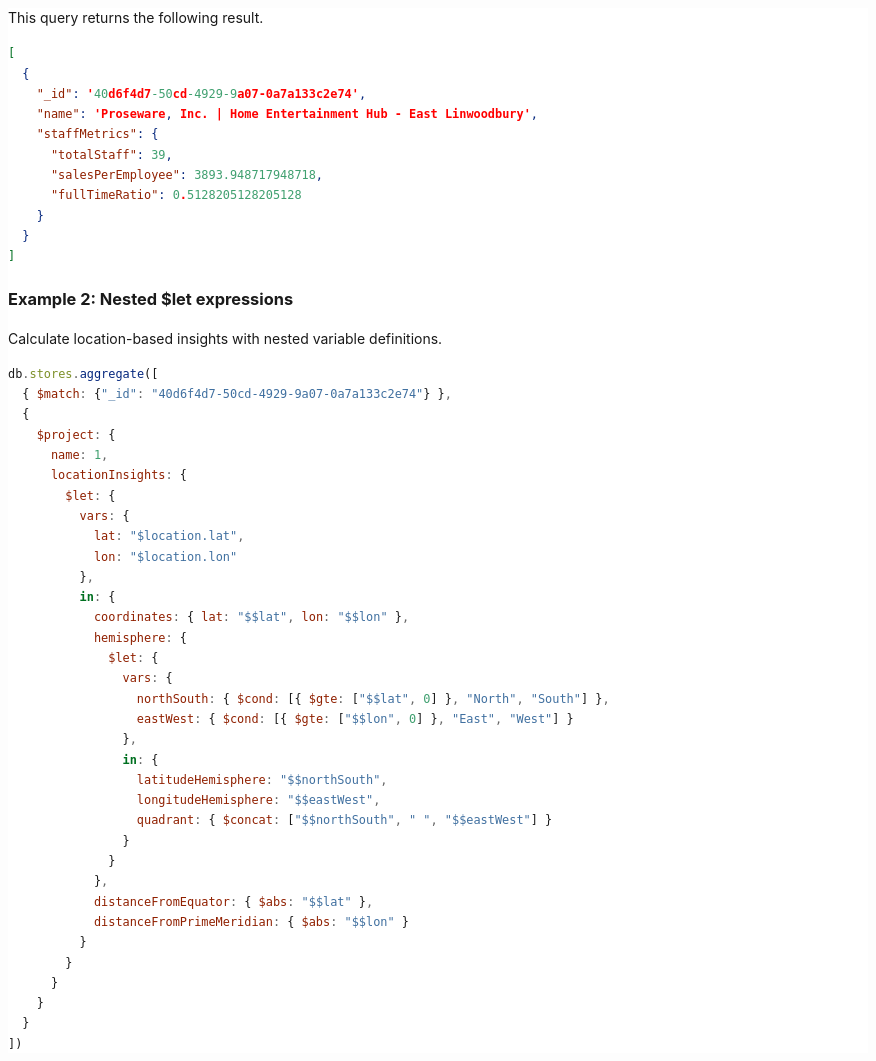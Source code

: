 This query returns the following result.

```json
[
  {
    "_id": '40d6f4d7-50cd-4929-9a07-0a7a133c2e74',
    "name": 'Proseware, Inc. | Home Entertainment Hub - East Linwoodbury',
    "staffMetrics": {
      "totalStaff": 39,
      "salesPerEmployee": 3893.948717948718,
      "fullTimeRatio": 0.5128205128205128
    }
  }
]
```

### Example 2: Nested $let expressions

Calculate location-based insights with nested variable definitions.

```javascript
db.stores.aggregate([
  { $match: {"_id": "40d6f4d7-50cd-4929-9a07-0a7a133c2e74"} },
  {
    $project: {
      name: 1,
      locationInsights: {
        $let: {
          vars: {
            lat: "$location.lat",
            lon: "$location.lon"
          },
          in: {
            coordinates: { lat: "$$lat", lon: "$$lon" },
            hemisphere: {
              $let: {
                vars: {
                  northSouth: { $cond: [{ $gte: ["$$lat", 0] }, "North", "South"] },
                  eastWest: { $cond: [{ $gte: ["$$lon", 0] }, "East", "West"] }
                },
                in: {
                  latitudeHemisphere: "$$northSouth",
                  longitudeHemisphere: "$$eastWest",
                  quadrant: { $concat: ["$$northSouth", " ", "$$eastWest"] }
                }
              }
            },
            distanceFromEquator: { $abs: "$$lat" },
            distanceFromPrimeMeridian: { $abs: "$$lon" }
          }
        }
      }
    }
  }
])
```
